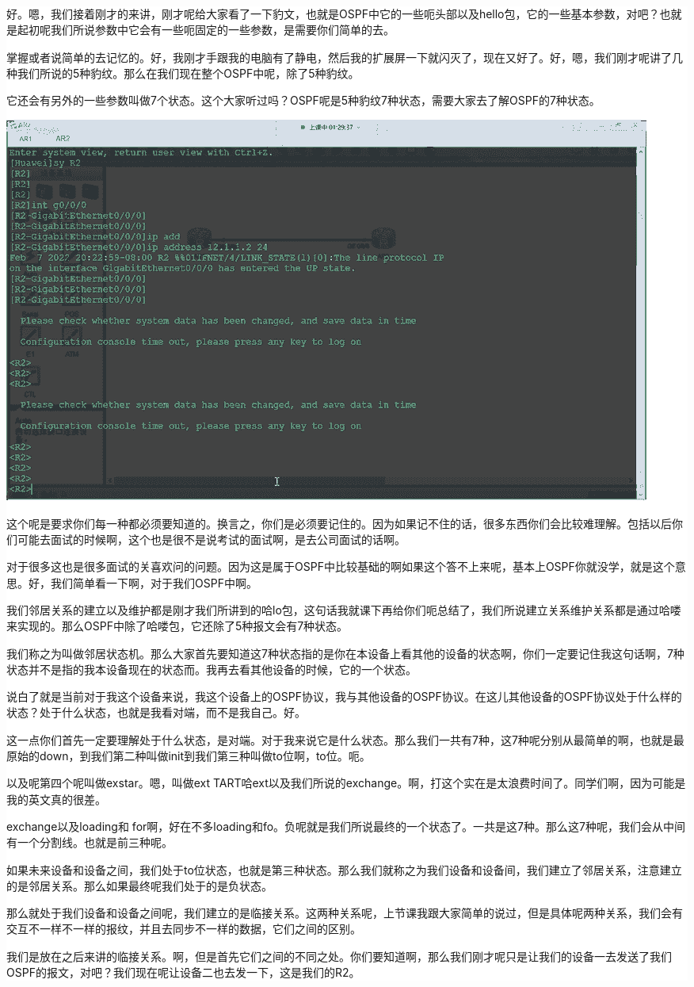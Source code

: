 好。嗯，我们接着刚才的来讲，刚才呢给大家看了一下豹文，也就是OSPF中它的一些呃头部以及hello包，它的一些基本参数，对吧？也就是起初呢我们所说参数中它会有一些呃固定的一些参数，是需要你们简单的去。

掌握或者说简单的去记忆的。好，我刚才手跟我的电脑有了静电，然后我的扩展屏一下就闪灭了，现在又好了。好，嗯，我们刚才呢讲了几种我们所说的5种豹纹。那么在我们现在整个OSPF中呢，除了5种豹纹。

它还会有另外的一些参数叫做7个状态。这个大家听过吗？OSPF呢是5种豹纹7种状态，需要大家去了解OSPF的7种状态。



![](img/f5010996d25070170cd1d3ed1bdb06f3_60.png)

这个呢是要求你们每一种都必须要知道的。换言之，你们是必须要记住的。因为如果记不住的话，很多东西你们会比较难理解。包括以后你们可能去面试的时候啊，这个也是很不是说考试的面试啊，是去公司面试的话啊。

对于很多这也是很多面试的关喜欢问的问题。因为这是属于OSPF中比较基础的啊如果这个答不上来呢，基本上OSPF你就没学，就是这个意思。好，我们简单看一下啊，对于我们OSPF中啊。

我们邻居关系的建立以及维护都是刚才我们所讲到的哈lo包，这句话我就课下再给你们呃总结了，我们所说建立关系维护关系都是通过哈喽来实现的。那么OSPF中除了哈喽包，它还除了5种报文会有7种状态。

我们称之为叫做邻居状态机。那么大家首先要知道这7种状态指的是你在本设备上看其他的设备的状态啊，你们一定要记住我这句话啊，7种状态并不是指的我本设备现在的状态而。我再去看其他设备的时候，它的一个状态。

说白了就是当前对于我这个设备来说，我这个设备上的OSPF协议，我与其他设备的OSPF协议。在这儿其他设备的OSPF协议处于什么样的状态？处于什么状态，也就是我看对端，而不是我自己。好。

这一点你们首先一定要理解处于什么状态，是对端。对于我来说它是什么状态。那么我们一共有7种，这7种呢分别从最简单的啊，也就是最原始的down，到我们第二种叫做init到我们第三种叫做to位啊，to位。呃。

以及呢第四个呢叫做exstar。嗯，叫做ext TART哈ext以及我们所说的exchange。啊，打这个实在是太浪费时间了。同学们啊，因为可能是我的英文真的很差。

exchange以及loading和 for啊，好在不多loading和fo。负呢就是我们所说最终的一个状态了。一共是这7种。那么这7种呢，我们会从中间有一个分割线。也就是前三种呢。

如果未来设备和设备之间，我们处于to位状态，也就是第三种状态。那么我们就称之为我们设备和设备间，我们建立了邻居关系，注意建立的是邻居关系。那么如果最终呢我们处于的是负状态。

那么就处于我们设备和设备之间呢，我们建立的是临接关系。这两种关系呢，上节课我跟大家简单的说过，但是具体呢两种关系，我们会有交互不一样不一样的报纹，并且去同步不一样的数据，它们之间的区别。

我们是放在之后来讲的临接关系。啊，但是首先它们之间的不同之处。你们要知道啊，那么我们刚才呢只是让我们的设备一去发送了我们OSPF的报文，对吧？我们现在呢让设备二也去发一下，这是我们的R2。
